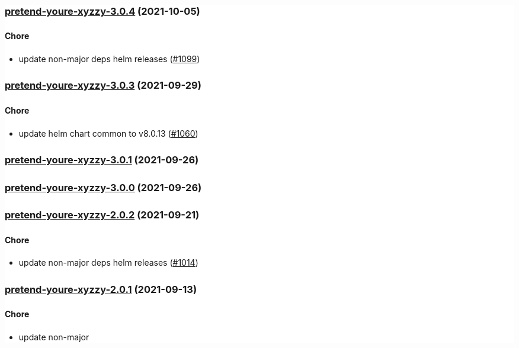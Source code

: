 
<a name="pretend-youre-xyzzy-3.0.4"></a>
### [pretend-youre-xyzzy-3.0.4](https://github.com/truecharts/apps/compare/pretend-youre-xyzzy-3.0.3...pretend-youre-xyzzy-3.0.4) (2021-10-05)

#### Chore

* update non-major deps helm releases ([#1099](https://github.com/truecharts/apps/issues/1099))



<a name="pretend-youre-xyzzy-3.0.3"></a>
### [pretend-youre-xyzzy-3.0.3](https://github.com/truecharts/apps/compare/pretend-youre-xyzzy-3.0.2...pretend-youre-xyzzy-3.0.3) (2021-09-29)

#### Chore

* update helm chart common to v8.0.13 ([#1060](https://github.com/truecharts/apps/issues/1060))



<a name="pretend-youre-xyzzy-3.0.1"></a>
### [pretend-youre-xyzzy-3.0.1](https://github.com/truecharts/apps/compare/pretend-youre-xyzzy-3.0.0...pretend-youre-xyzzy-3.0.1) (2021-09-26)



<a name="pretend-youre-xyzzy-3.0.0"></a>
### [pretend-youre-xyzzy-3.0.0](https://github.com/truecharts/apps/compare/pretend-youre-xyzzy-2.0.2...pretend-youre-xyzzy-3.0.0) (2021-09-26)



<a name="pretend-youre-xyzzy-2.0.2"></a>
### [pretend-youre-xyzzy-2.0.2](https://github.com/truecharts/apps/compare/pretend-youre-xyzzy-2.0.1...pretend-youre-xyzzy-2.0.2) (2021-09-21)

#### Chore

* update non-major deps helm releases ([#1014](https://github.com/truecharts/apps/issues/1014))



<a name="pretend-youre-xyzzy-2.0.1"></a>
### [pretend-youre-xyzzy-2.0.1](https://github.com/truecharts/apps/compare/pretend-youre-xyzzy-1.9.15...pretend-youre-xyzzy-2.0.1) (2021-09-13)

#### Chore

* update non-major
